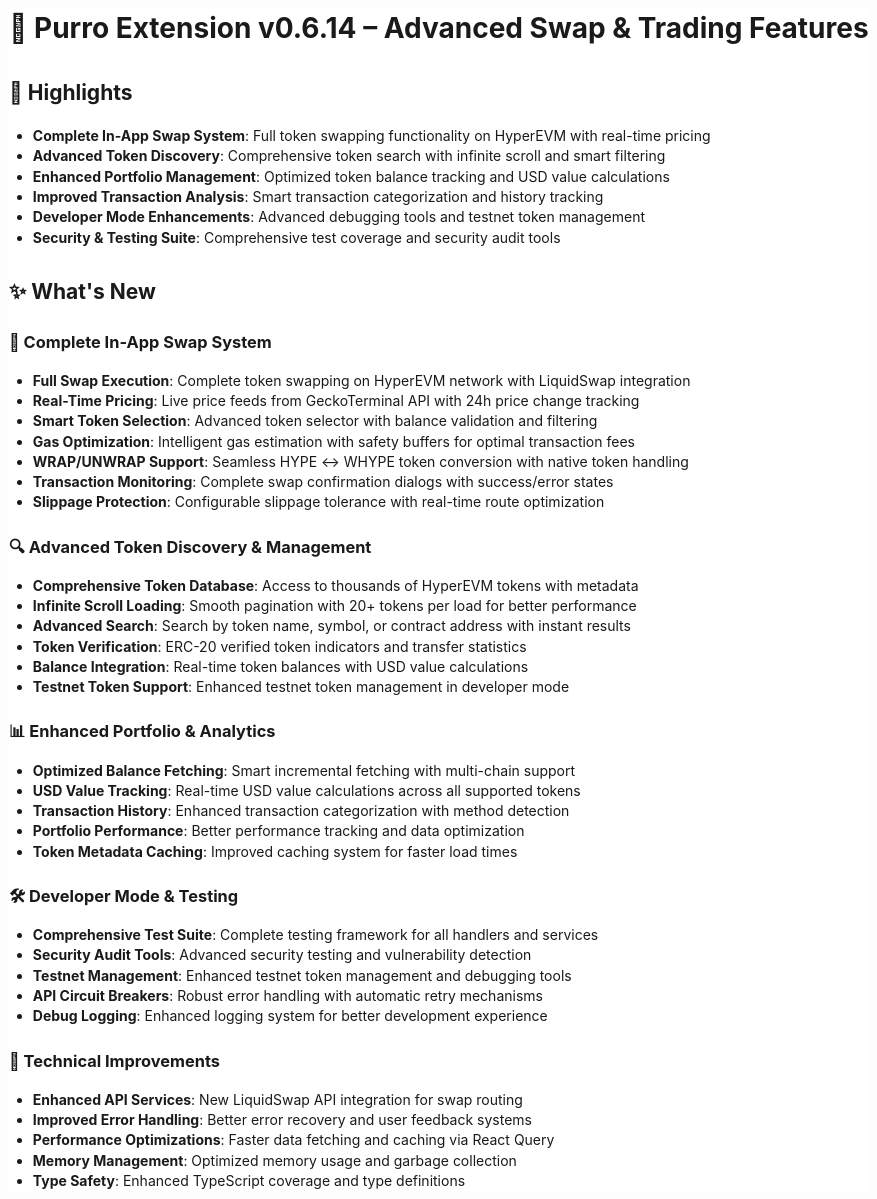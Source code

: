 # 🚀 Purro Extension v0.6.14 – Advanced Swap & Trading Features

## 🎉 Highlights
- **Complete In-App Swap System**: Full token swapping functionality on HyperEVM with real-time pricing
- **Advanced Token Discovery**: Comprehensive token search with infinite scroll and smart filtering
- **Enhanced Portfolio Management**: Optimized token balance tracking and USD value calculations
- **Improved Transaction Analysis**: Smart transaction categorization and history tracking
- **Developer Mode Enhancements**: Advanced debugging tools and testnet token management
- **Security & Testing Suite**: Comprehensive test coverage and security audit tools

## ✨ What's New

### 🔄 Complete In-App Swap System
- **Full Swap Execution**: Complete token swapping on HyperEVM network with LiquidSwap integration
- **Real-Time Pricing**: Live price feeds from GeckoTerminal API with 24h price change tracking
- **Smart Token Selection**: Advanced token selector with balance validation and filtering
- **Gas Optimization**: Intelligent gas estimation with safety buffers for optimal transaction fees
- **WRAP/UNWRAP Support**: Seamless HYPE ↔ WHYPE token conversion with native token handling
- **Transaction Monitoring**: Complete swap confirmation dialogs with success/error states
- **Slippage Protection**: Configurable slippage tolerance with real-time route optimization

### 🔍 Advanced Token Discovery & Management
- **Comprehensive Token Database**: Access to thousands of HyperEVM tokens with metadata
- **Infinite Scroll Loading**: Smooth pagination with 20+ tokens per load for better performance
- **Advanced Search**: Search by token name, symbol, or contract address with instant results
- **Token Verification**: ERC-20 verified token indicators and transfer statistics
- **Balance Integration**: Real-time token balances with USD value calculations
- **Testnet Token Support**: Enhanced testnet token management in developer mode

### 📊 Enhanced Portfolio & Analytics
- **Optimized Balance Fetching**: Smart incremental fetching with multi-chain support
- **USD Value Tracking**: Real-time USD value calculations across all supported tokens
- **Transaction History**: Enhanced transaction categorization with method detection
- **Portfolio Performance**: Better performance tracking and data optimization
- **Token Metadata Caching**: Improved caching system for faster load times

### 🛠️ Developer Mode & Testing
- **Comprehensive Test Suite**: Complete testing framework for all handlers and services
- **Security Audit Tools**: Advanced security testing and vulnerability detection
- **Testnet Management**: Enhanced testnet token management and debugging tools
- **API Circuit Breakers**: Robust error handling with automatic retry mechanisms
- **Debug Logging**: Enhanced logging system for better development experience

### 🔧 Technical Improvements
- **Enhanced API Services**: New LiquidSwap API integration for swap routing
- **Improved Error Handling**: Better error recovery and user feedback systems
- **Performance Optimizations**: Faster data fetching and caching via React Query
- **Memory Management**: Optimized memory usage and garbage collection
- **Type Safety**: Enhanced TypeScript coverage and type definitions
